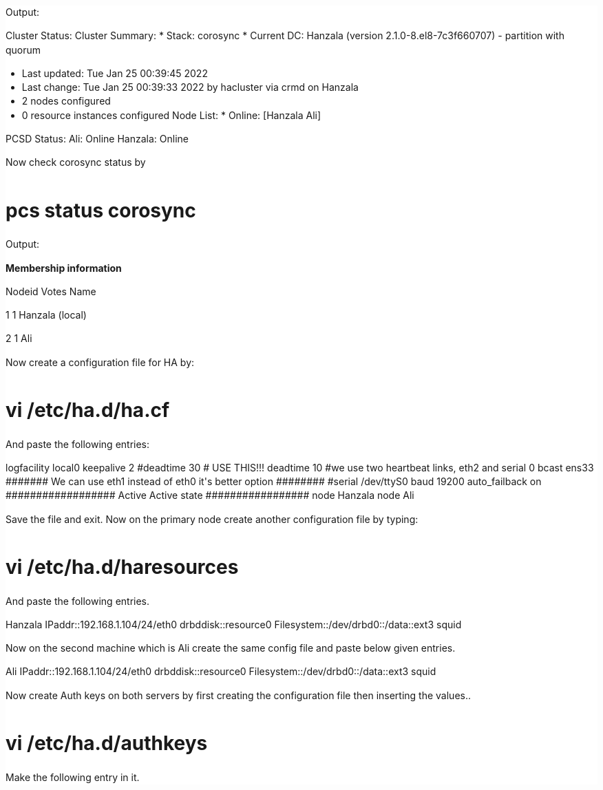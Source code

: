 Output:

Cluster Status: Cluster Summary: \* Stack: corosync \* Current DC: Hanzala (version 2.1.0-8.el8-7c3f660707) - partition with quorum

- Last updated: Tue Jan 25 00:39:45 2022
- Last change: Tue Jan 25 00:39:33 2022 by hacluster via crmd on Hanzala
- 2 nodes configured
- 0 resource instances configured Node List: \* Online: [Hanzala Ali]

PCSD Status: Ali: Online Hanzala: Online

Now check corosync status by

# pcs status corosync

Output:

**Membership information**

Nodeid Votes Name

1 1 Hanzala (local)

2 1 Ali

Now create a configuration file for HA by:

# vi /etc/ha.d/ha.cf

And paste the following entries:

logfacility local0 keepalive 2 #deadtime 30 # USE THIS!!! deadtime 10 #we use two heartbeat links, eth2 and serial 0 bcast ens33 ####### We can use eth1 instead of eth0 it&#39;s better option ######## #serial /dev/ttyS0 baud 19200 auto\_failback on ################## Active Active state ################# node Hanzala node Ali

Save the file and exit. Now on the primary node create another configuration file by typing:

# vi /etc/ha.d/haresources

And paste the following entries.

Hanzala IPaddr::192.168.1.104/24/eth0 drbddisk::resource0 Filesystem::/dev/drbd0::/data::ext3 squid

Now on the second machine which is Ali create the same config file and paste below given entries.

Ali IPaddr::192.168.1.104/24/eth0 drbddisk::resource0 Filesystem::/dev/drbd0::/data::ext3 squid

Now create Auth keys on both servers by first creating the configuration file then inserting the values..

# vi /etc/ha.d/authkeys

Make the following entry in it.
